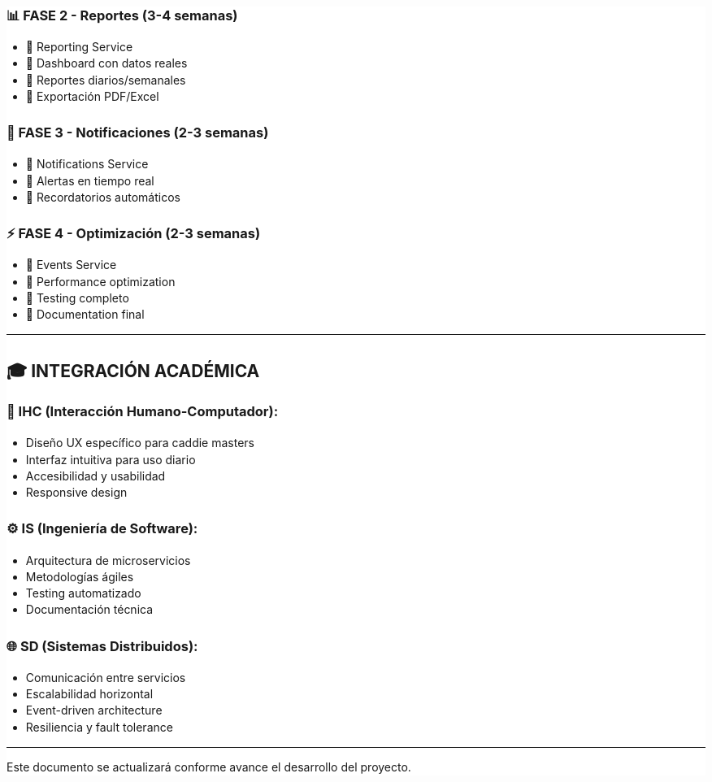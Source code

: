 ### **📊 FASE 2 - Reportes (3-4 semanas)**
- 📅 Reporting Service
- 📅 Dashboard con datos reales
- 📅 Reportes diarios/semanales
- 📅 Exportación PDF/Excel

### **🔔 FASE 3 - Notificaciones (2-3 semanas)**
- 📅 Notifications Service
- 📅 Alertas en tiempo real
- 📅 Recordatorios automáticos

### **⚡ FASE 4 - Optimización (2-3 semanas)**
- 📅 Events Service
- 📅 Performance optimization
- 📅 Testing completo
- 📅 Documentation final

---

## 🎓 **INTEGRACIÓN ACADÉMICA**

### **🎨 IHC (Interacción Humano-Computador):**
- Diseño UX específico para caddie masters
- Interfaz intuitiva para uso diario
- Accesibilidad y usabilidad
- Responsive design

### **⚙️ IS (Ingeniería de Software):**
- Arquitectura de microservicios
- Metodologías ágiles
- Testing automatizado
- Documentación técnica

### **🌐 SD (Sistemas Distribuidos):**
- Comunicación entre servicios
- Escalabilidad horizontal
- Event-driven architecture
- Resiliencia y fault tolerance

---

Este documento se actualizará conforme avance el desarrollo del proyecto.